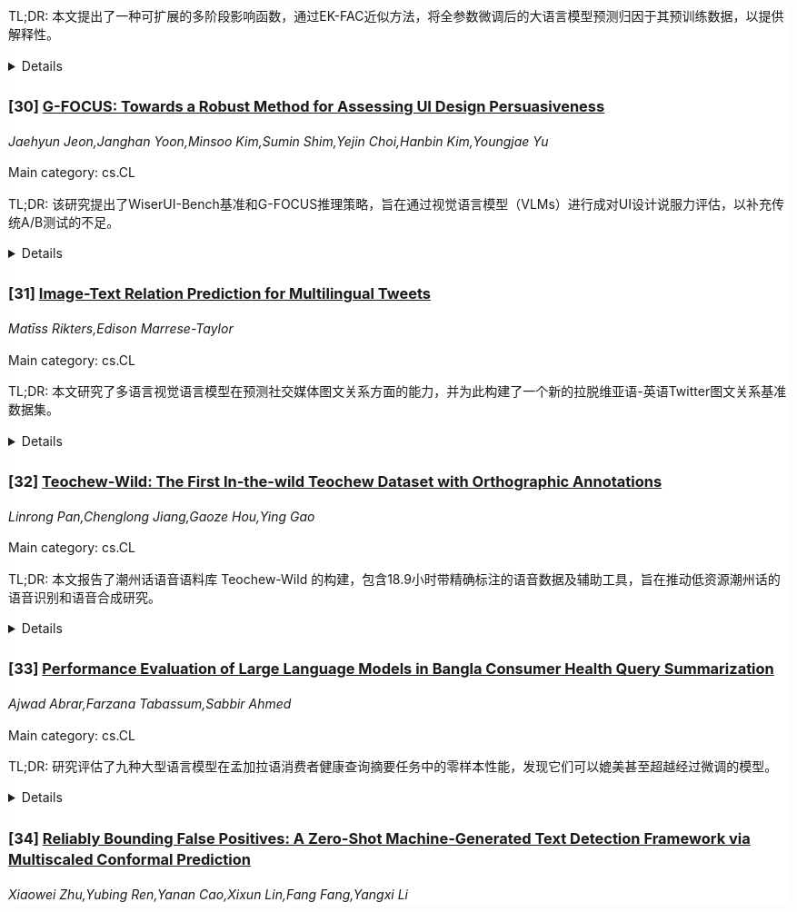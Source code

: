 TL;DR: 本文提出了一种可扩展的多阶段影响函数，通过EK-FAC近似方法，将全参数微调后的大语言模型预测归因于其预训练数据，以提供解释性。


<details><summary>Details</summary></details>


### [30] [G-FOCUS: Towards a Robust Method for Assessing UI Design Persuasiveness](https://arxiv.org/abs/2505.05026)
*Jaehyun Jeon,Janghan Yoon,Minsoo Kim,Sumin Shim,Yejin Choi,Hanbin Kim,Youngjae Yu*

Main category: cs.CL

TL;DR: 该研究提出了WiserUI-Bench基准和G-FOCUS推理策略，旨在通过视觉语言模型（VLMs）进行成对UI设计说服力评估，以补充传统A/B测试的不足。


<details><summary>Details</summary></details>


### [31] [Image-Text Relation Prediction for Multilingual Tweets](https://arxiv.org/abs/2505.05040)
*Matīss Rikters,Edison Marrese-Taylor*

Main category: cs.CL

TL;DR: 本文研究了多语言视觉语言模型在预测社交媒体图文关系方面的能力，并为此构建了一个新的拉脱维亚语-英语Twitter图文关系基准数据集。


<details><summary>Details</summary></details>


### [32] [Teochew-Wild: The First In-the-wild Teochew Dataset with Orthographic Annotations](https://arxiv.org/abs/2505.05056)
*Linrong Pan,Chenglong Jiang,Gaoze Hou,Ying Gao*

Main category: cs.CL

TL;DR: 本文报告了潮州话语音语料库 Teochew-Wild 的构建，包含18.9小时带精确标注的语音数据及辅助工具，旨在推动低资源潮州话的语音识别和语音合成研究。


<details><summary>Details</summary></details>


### [33] [Performance Evaluation of Large Language Models in Bangla Consumer Health Query Summarization](https://arxiv.org/abs/2505.05070)
*Ajwad Abrar,Farzana Tabassum,Sabbir Ahmed*

Main category: cs.CL

TL;DR: 研究评估了九种大型语言模型在孟加拉语消费者健康查询摘要任务中的零样本性能，发现它们可以媲美甚至超越经过微调的模型。


<details><summary>Details</summary></details>


### [34] [Reliably Bounding False Positives: A Zero-Shot Machine-Generated Text Detection Framework via Multiscaled Conformal Prediction](https://arxiv.org/abs/2505.05084)
*Xiaowei Zhu,Yubing Ren,Yanan Cao,Xixun Lin,Fang Fang,Yangxi Li*
